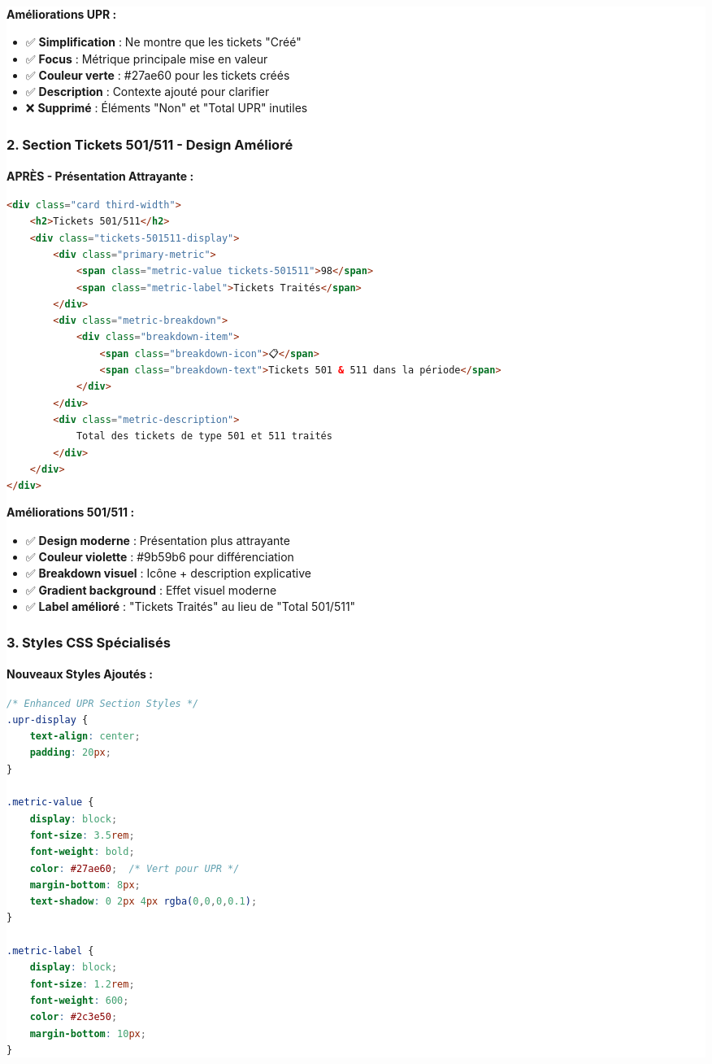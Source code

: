 **Améliorations UPR :**
- ✅ **Simplification** : Ne montre que les tickets "Créé"
- ✅ **Focus** : Métrique principale mise en valeur
- ✅ **Couleur verte** : #27ae60 pour les tickets créés
- ✅ **Description** : Contexte ajouté pour clarifier
- ❌ **Supprimé** : Éléments "Non" et "Total UPR" inutiles

### **2. Section Tickets 501/511 - Design Amélioré**

**APRÈS - Présentation Attrayante :**
```html
<div class="card third-width">
    <h2>Tickets 501/511</h2>
    <div class="tickets-501511-display">
        <div class="primary-metric">
            <span class="metric-value tickets-501511">98</span>
            <span class="metric-label">Tickets Traités</span>
        </div>
        <div class="metric-breakdown">
            <div class="breakdown-item">
                <span class="breakdown-icon">📋</span>
                <span class="breakdown-text">Tickets 501 & 511 dans la période</span>
            </div>
        </div>
        <div class="metric-description">
            Total des tickets de type 501 et 511 traités
        </div>
    </div>
</div>
```

**Améliorations 501/511 :**
- ✅ **Design moderne** : Présentation plus attrayante
- ✅ **Couleur violette** : #9b59b6 pour différenciation
- ✅ **Breakdown visuel** : Icône + description explicative
- ✅ **Gradient background** : Effet visuel moderne
- ✅ **Label amélioré** : "Tickets Traités" au lieu de "Total 501/511"

### **3. Styles CSS Spécialisés**

**Nouveaux Styles Ajoutés :**
```css
/* Enhanced UPR Section Styles */
.upr-display {
    text-align: center;
    padding: 20px;
}

.metric-value {
    display: block;
    font-size: 3.5rem;
    font-weight: bold;
    color: #27ae60;  /* Vert pour UPR */
    margin-bottom: 8px;
    text-shadow: 0 2px 4px rgba(0,0,0,0.1);
}

.metric-label {
    display: block;
    font-size: 1.2rem;
    font-weight: 600;
    color: #2c3e50;
    margin-bottom: 10px;
}

```